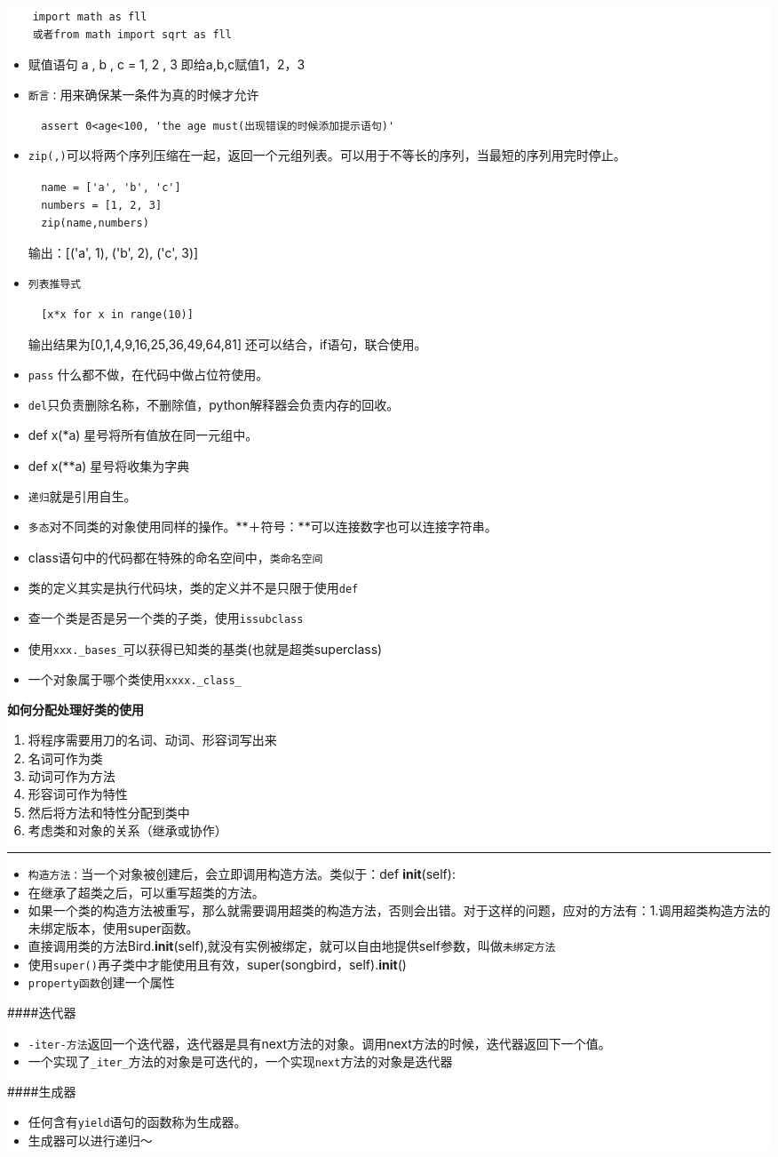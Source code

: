 		import math as fll
		或者from math import sqrt as fll
- 赋值语句  a , b , c = 1, 2 , 3  即给a,b,c赋值1，2，3
- `断言：`用来确保某一条件为真的时候才允许
	
		assert 0<age<100, 'the age must(出现错误的时候添加提示语句)'
- `zip(,)`可以将两个序列压缩在一起，返回一个元组列表。可以用于不等长的序列，当最短的序列用完时停止。
		
		name = ['a', 'b', 'c']
		numbers = [1, 2, 3]
		zip(name,numbers)
	输出：[('a', 1), ('b', 2), ('c', 3)]
- `列表推导式`
	
		[x*x for x in range(10)]
	输出结果为[0,1,4,9,16,25,36,49,64,81]
	还可以结合，if语句，联合使用。
- `pass` 什么都不做，在代码中做占位符使用。
- `del`只负责删除名称，不删除值，python解释器会负责内存的回收。
- def x(*a)  星号将所有值放在同一元组中。
- def x(**a)  星号将收集为字典
- `递归`就是引用自生。
- `多态`对不同类的对象使用同样的操作。**＋符号：**可以连接数字也可以连接字符串。
- class语句中的代码都在特殊的命名空间中，`类命名空间`
- 类的定义其实是执行代码块，类的定义并不是只限于使用`def`
- 查一个类是否是另一个类的子类，使用`issubclass`
- 使用`xxx._bases_`可以获得已知类的基类(也就是超类superclass)
- 一个对象属于哪个类使用`xxxx._class_`

**如何分配处理好类的使用**

1. 将程序需要用刀的名词、动词、形容词写出来
2. 名词可作为类
3. 动词可作为方法
4. 形容词可作为特性
5. 然后将方法和特性分配到类中
6. 考虑类和对象的关系（继承或协作）

----

- `构造方法：`当一个对象被创建后，会立即调用构造方法。类似于：def __init__(self):
- 在继承了超类之后，可以重写超类的方法。
- 如果一个类的构造方法被重写，那么就需要调用超类的构造方法，否则会出错。对于这样的问题，应对的方法有：1.调用超类构造方法的未绑定版本，使用super函数。
- 直接调用类的方法Bird.__init__(self),就没有实例被绑定，就可以自由地提供self参数，叫做`未绑定方法`
- 使用`super()`再子类中才能使用且有效，super(songbird，self).__init__()
- `property函数`创建一个属性


####迭代器

- `-iter-方法`返回一个迭代器，迭代器是具有next方法的对象。调用next方法的时候，迭代器返回下一个值。
- 一个实现了`_iter_`方法的对象是可迭代的，一个实现`next`方法的对象是迭代器

####生成器

- 任何含有`yield`语句的函数称为生成器。
- 生成器可以进行递归～
